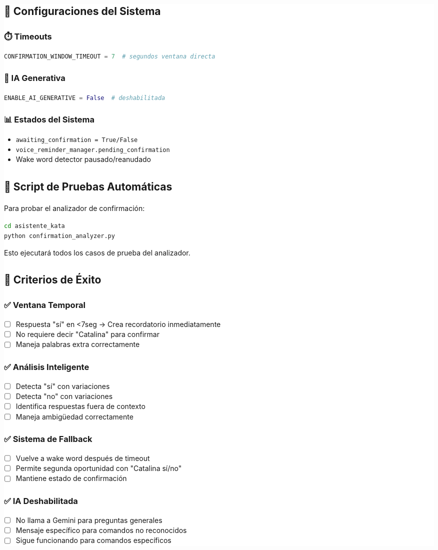 ## 🔧 **Configuraciones del Sistema**

### **⏱️ Timeouts**
```python
CONFIRMATION_WINDOW_TIMEOUT = 7  # segundos ventana directa
```

### **🤖 IA Generativa**
```python
ENABLE_AI_GENERATIVE = False  # deshabilitada
```

### **📊 Estados del Sistema**
- `awaiting_confirmation = True/False`
- `voice_reminder_manager.pending_confirmation`
- Wake word detector pausado/reanudado

## 🧪 **Script de Pruebas Automáticas**

Para probar el analizador de confirmación:

```bash
cd asistente_kata
python confirmation_analyzer.py
```

Esto ejecutará todos los casos de prueba del analizador.

## 🎯 **Criterios de Éxito**

### **✅ Ventana Temporal**
- [ ] Respuesta "sí" en <7seg → Crea recordatorio inmediatamente
- [ ] No requiere decir "Catalina" para confirmar
- [ ] Maneja palabras extra correctamente

### **✅ Análisis Inteligente**
- [ ] Detecta "sí" con variaciones
- [ ] Detecta "no" con variaciones  
- [ ] Identifica respuestas fuera de contexto
- [ ] Maneja ambigüedad correctamente

### **✅ Sistema de Fallback**
- [ ] Vuelve a wake word después de timeout
- [ ] Permite segunda oportunidad con "Catalina sí/no"
- [ ] Mantiene estado de confirmación

### **✅ IA Deshabilitada**
- [ ] No llama a Gemini para preguntas generales
- [ ] Mensaje específico para comandos no reconocidos
- [ ] Sigue funcionando para comandos específicos
